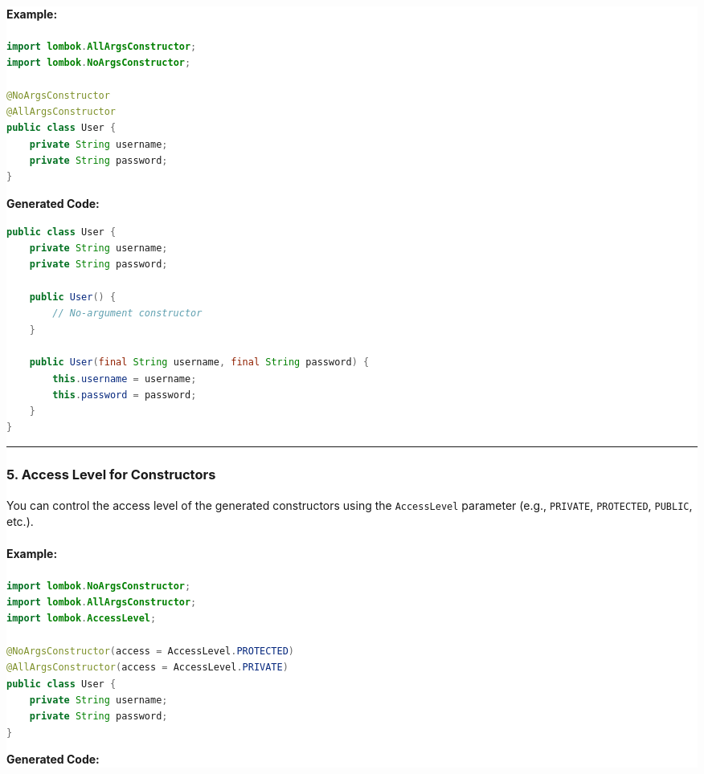 #### **Example:**

```java
import lombok.AllArgsConstructor;
import lombok.NoArgsConstructor;

@NoArgsConstructor
@AllArgsConstructor
public class User {
    private String username;
    private String password;
}
```

**Generated Code:**

```java
public class User {
    private String username;
    private String password;

    public User() {
        // No-argument constructor
    }

    public User(final String username, final String password) {
        this.username = username;
        this.password = password;
    }
}
```

---

### **5. Access Level for Constructors**

You can control the access level of the generated constructors using the `AccessLevel` parameter (e.g., `PRIVATE`, `PROTECTED`, `PUBLIC`, etc.).

#### **Example:**

```java
import lombok.NoArgsConstructor;
import lombok.AllArgsConstructor;
import lombok.AccessLevel;

@NoArgsConstructor(access = AccessLevel.PROTECTED)
@AllArgsConstructor(access = AccessLevel.PRIVATE)
public class User {
    private String username;
    private String password;
}
```

**Generated Code:**
